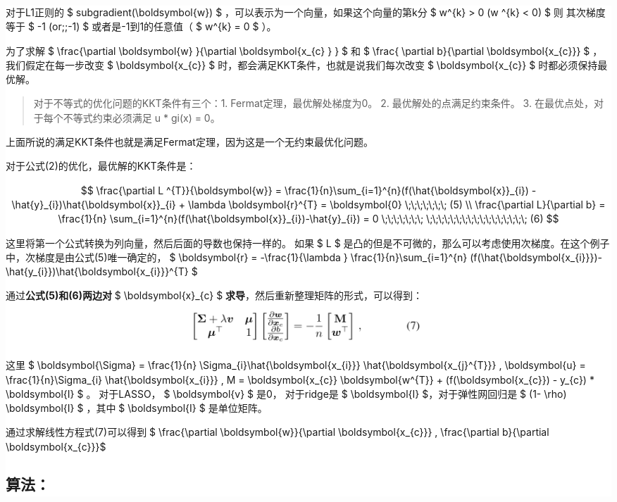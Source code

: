 对于L1正则的 $ subgradient(\boldsymbol{w}) $ ，可以表示为一个向量，如果这个向量的第k分 $ w^{k} > 0 (w ^{k} < 0) $ 则 其次梯度等于 $ -1 (or\;\;-1) $ 或者是-1到1的任意值（ $ w^{k} = 0 $ ）。

为了求解 $ \frac{\partial \boldsymbol{w} }{\partial \boldsymbol{x_{c} } } $ 和 $ \frac{ \partial b}{\partial \boldsymbol{x_{c}}} $ ，我们假定在每一步改变 $ \boldsymbol{x_{c}} $ 时，都会满足KKT条件，也就是说我们每次改变 $ \boldsymbol{x_{c}} $ 时都必须保持最优解。  

> 对于不等式的优化问题的KKT条件有三个：1. Fermat定理，最优解处梯度为0。 2. 最优解处的点满足约束条件。 3. 在最优点处，对于每个不等式约束必须满足 u * gi(x) = 0。

上面所说的满足KKT条件也就是满足Fermat定理，因为这是一个无约束最优化问题。

对于公式(2)的优化，最优解的KKT条件是：  

$$ \frac{\partial L ^{T}}{\boldsymbol{w}} = \frac{1}{n}\sum_{i=1}^{n}(f(\hat{\boldsymbol{x}}_{i}) -\hat{y}_{i})\hat{\boldsymbol{x}}_{i} + \lambda \boldsymbol{r}^{T} = \boldsymbol{0} \;\;\;\;\;\;\; (5) \\ \frac{\partial L}{\partial b} = \frac{1}{n} \sum_{i=1}^{n}(f(\hat{\boldsymbol{x}}_{i})-\hat{y}_{i}) = 0 \;\;\;\;\;\;\; \;\;\;\;\;\;\;\;\;\;\;\;\;\;\;\;\;  (6) $$  

这里将第一个公式转换为列向量，然后后面的导数也保持一样的。 如果 $ L $ 是凸的但是不可微的，那么可以考虑使用次梯度。在这个例子中，次梯度是由公式(5)唯一确定的， $ \boldsymbol{r} = -\frac{1}{\lambda } \frac{1}{n}\sum_{i=1}^{n} (f(\hat{\boldsymbol{x_{i}}})-\hat{y_{i}})\hat{\boldsymbol{x_{i}}}^{T} $  

通过**公式(5)和(6)两边对** $ \boldsymbol{x}_{c} $ **求导**，然后重新整理矩阵的形式，可以得到：  
<img src="../images/20201007/1.png" style="width: 350px;display: block; margin: 0 auto"/>

这里 $ \boldsymbol{\Sigma} = \frac{1}{n} \Sigma_{i}\hat{\boldsymbol{x_{i}}} \hat{\boldsymbol{x_{j}^{T}}} , \boldsymbol{u} = \frac{1}{n}\Sigma_{i} \hat{\boldsymbol{x_{i}}} , M = \boldsymbol{x_{c}} \boldsymbol{w^{T}} + (f(\boldsymbol{x_{c}}) - y_{c}) * \boldsymbol{I} $ 。 对于LASSO，  $ \boldsymbol{v} $ 是0， 对于ridge是 $ \boldsymbol{I} $，对于弹性网回归是 $ (1- \rho) \boldsymbol{I} $ ，其中 $ \boldsymbol{I} $ 是单位矩阵。

通过求解线性方程式(7)可以得到 $ \frac{\partial \boldsymbol{w}}{\partial \boldsymbol{x_{c}}} , \frac{\partial b}{\partial \boldsymbol{x_{c}}}$ 

## 算法：
